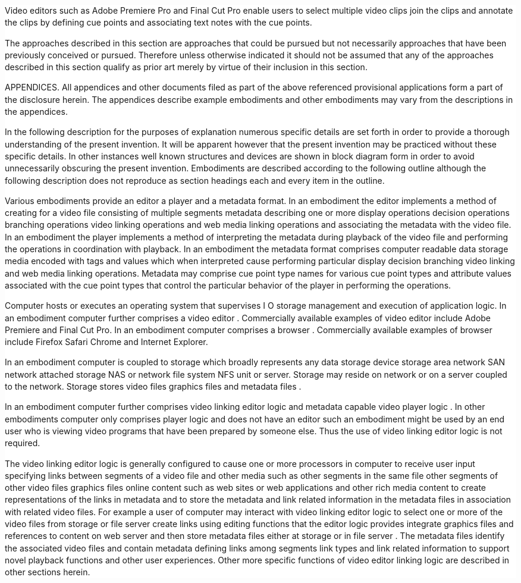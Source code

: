 Video editors such as Adobe Premiere Pro and Final Cut Pro enable users to select multiple video clips join the clips and annotate the clips by defining cue points and associating text notes with the cue points.

The approaches described in this section are approaches that could be pursued but not necessarily approaches that have been previously conceived or pursued. Therefore unless otherwise indicated it should not be assumed that any of the approaches described in this section qualify as prior art merely by virtue of their inclusion in this section.

APPENDICES. All appendices and other documents filed as part of the above referenced provisional applications form a part of the disclosure herein. The appendices describe example embodiments and other embodiments may vary from the descriptions in the appendices.

In the following description for the purposes of explanation numerous specific details are set forth in order to provide a thorough understanding of the present invention. It will be apparent however that the present invention may be practiced without these specific details. In other instances well known structures and devices are shown in block diagram form in order to avoid unnecessarily obscuring the present invention. Embodiments are described according to the following outline although the following description does not reproduce as section headings each and every item in the outline.

Various embodiments provide an editor a player and a metadata format. In an embodiment the editor implements a method of creating for a video file consisting of multiple segments metadata describing one or more display operations decision operations branching operations video linking operations and web media linking operations and associating the metadata with the video file. In an embodiment the player implements a method of interpreting the metadata during playback of the video file and performing the operations in coordination with playback. In an embodiment the metadata format comprises computer readable data storage media encoded with tags and values which when interpreted cause performing particular display decision branching video linking and web media linking operations. Metadata may comprise cue point type names for various cue point types and attribute values associated with the cue point types that control the particular behavior of the player in performing the operations.

Computer hosts or executes an operating system that supervises I O storage management and execution of application logic. In an embodiment computer further comprises a video editor . Commercially available examples of video editor include Adobe Premiere and Final Cut Pro. In an embodiment computer comprises a browser . Commercially available examples of browser include Firefox Safari Chrome and Internet Explorer.

In an embodiment computer is coupled to storage which broadly represents any data storage device storage area network SAN network attached storage NAS or network file system NFS unit or server. Storage may reside on network or on a server coupled to the network. Storage stores video files graphics files and metadata files .

In an embodiment computer further comprises video linking editor logic and metadata capable video player logic . In other embodiments computer only comprises player logic and does not have an editor such an embodiment might be used by an end user who is viewing video programs that have been prepared by someone else. Thus the use of video linking editor logic is not required.

The video linking editor logic is generally configured to cause one or more processors in computer to receive user input specifying links between segments of a video file and other media such as other segments in the same file other segments of other video files graphics files online content such as web sites or web applications and other rich media content to create representations of the links in metadata and to store the metadata and link related information in the metadata files in association with related video files. For example a user of computer may interact with video linking editor logic to select one or more of the video files from storage or file server create links using editing functions that the editor logic provides integrate graphics files and references to content on web server and then store metadata files either at storage or in file server . The metadata files identify the associated video files and contain metadata defining links among segments link types and link related information to support novel playback functions and other user experiences. Other more specific functions of video editor linking logic are described in other sections herein.
